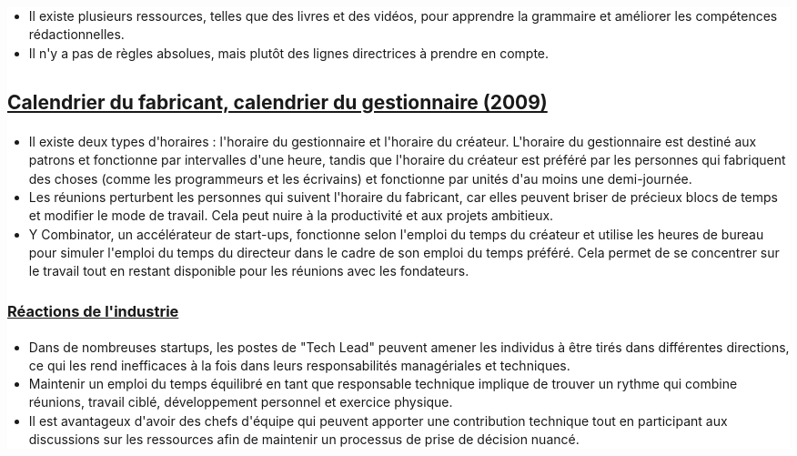 - Il existe plusieurs ressources, telles que des livres et des vidéos, pour apprendre la grammaire et améliorer les compétences rédactionnelles.
- Il n'y a pas de règles absolues, mais plutôt des lignes directrices à prendre en compte.

## [Calendrier du fabricant, calendrier du gestionnaire (2009)](http://www.paulgraham.com/makersschedule.html)

- Il existe deux types d'horaires : l'horaire du gestionnaire et l'horaire du créateur. L'horaire du gestionnaire est destiné aux patrons et fonctionne par intervalles d'une heure, tandis que l'horaire du créateur est préféré par les personnes qui fabriquent des choses (comme les programmeurs et les écrivains) et fonctionne par unités d'au moins une demi-journée.
- Les réunions perturbent les personnes qui suivent l'horaire du fabricant, car elles peuvent briser de précieux blocs de temps et modifier le mode de travail. Cela peut nuire à la productivité et aux projets ambitieux.
- Y Combinator, un accélérateur de start-ups, fonctionne selon l'emploi du temps du créateur et utilise les heures de bureau pour simuler l'emploi du temps du directeur dans le cadre de son emploi du temps préféré. Cela permet de se concentrer sur le travail tout en restant disponible pour les réunions avec les fondateurs.

### [Réactions de l'industrie](http://news.ycombinator.com/item?id=36455843)

- Dans de nombreuses startups, les postes de "Tech Lead" peuvent amener les individus à être tirés dans différentes directions, ce qui les rend inefficaces à la fois dans leurs responsabilités managériales et techniques.
- Maintenir un emploi du temps équilibré en tant que responsable technique implique de trouver un rythme qui combine réunions, travail ciblé, développement personnel et exercice physique.
- Il est avantageux d'avoir des chefs d'équipe qui peuvent apporter une contribution technique tout en participant aux discussions sur les ressources afin de maintenir un processus de prise de décision nuancé.
